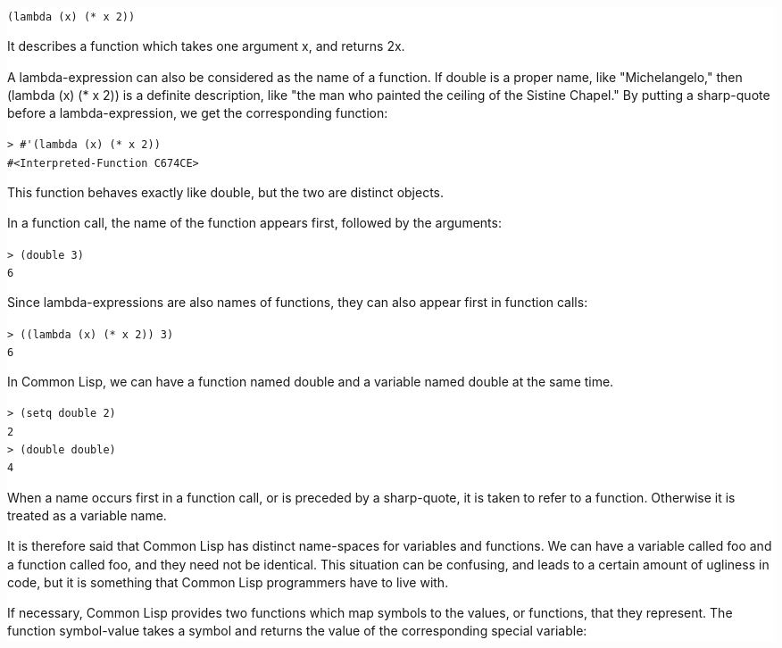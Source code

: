 ``` example
(lambda (x) (* x 2))
```

It describes a function which takes one argument x, and returns 2x.

A lambda-expression can also be considered as the name of a function. If
double is a proper name, like "Michelangelo," then (lambda (x) (\* x 2))
is a definite description, like "the man who painted the ceiling of the
Sistine Chapel." By putting a sharp-quote before a lambda-expression, we
get the corresponding function:

``` example
> #'(lambda (x) (* x 2))
#<Interpreted-Function C674CE>
```

This function behaves exactly like double, but the two are distinct
objects.

In a function call, the name of the function appears first, followed by
the arguments:

``` example
> (double 3)
6
```

Since lambda-expressions are also names of functions, they can also
appear first in function calls:

``` example
> ((lambda (x) (* x 2)) 3)
6
```

In Common Lisp, we can have a function named double and a variable named
double at the same time.

``` example
> (setq double 2)
2
> (double double)
4
```

When a name occurs first in a function call, or is preceded by a
sharp-quote, it is taken to refer to a function. Otherwise it is treated
as a variable name.

It is therefore said that Common Lisp has distinct name-spaces for
variables and functions. We can have a variable called foo and a
function called foo, and they need not be identical. This situation can
be confusing, and leads to a certain amount of ugliness in code, but it
is something that Common Lisp programmers have to live with.

If necessary, Common Lisp provides two functions which map symbols to
the values, or functions, that they represent. The function symbol-value
takes a symbol and returns the value of the corresponding special
variable:

